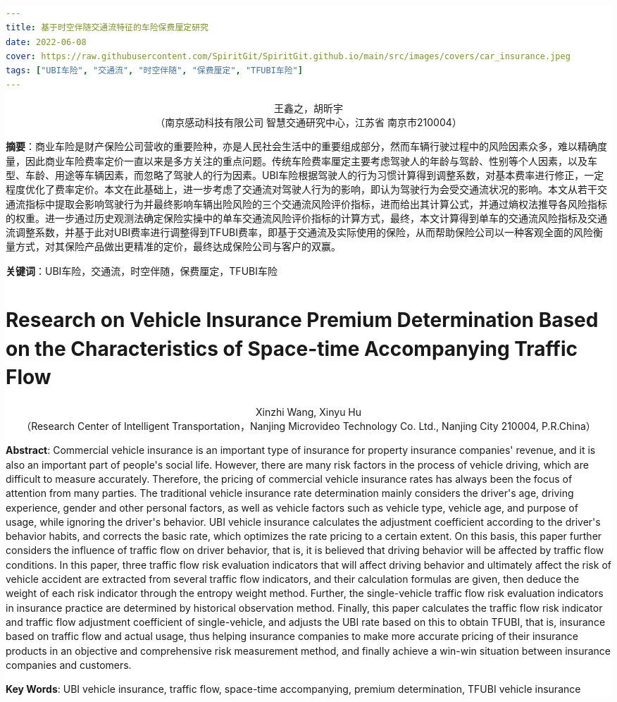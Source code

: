 ```yaml
---
title: 基于时空伴随交通流特征的车险保费厘定研究
date: 2022-06-08
cover: https://raw.githubusercontent.com/SpiritGit/SpiritGit.github.io/main/src/images/covers/car_insurance.jpeg
tags: ["UBI车险", "交通流", "时空伴随", "保费厘定", "TFUBI车险"]
---
```


<center>王鑫之，胡昕宇</center>
<center>（南京感动科技有限公司 智慧交通研究中心，江苏省 南京市210004）</center>


**摘要**：商业车险是财产保险公司营收的重要险种，亦是人民社会生活中的重要组成部分，然而车辆行驶过程中的风险因素众多，难以精确度量，因此商业车险费率定价一直以来是多方关注的重点问题。传统车险费率厘定主要考虑驾驶人的年龄与驾龄、性别等个人因素，以及车型、车龄、用途等车辆因素，而忽略了驾驶人的行为因素。UBI车险根据驾驶人的行为习惯计算得到调整系数，对基本费率进行修正，一定程度优化了费率定价。本文在此基础上，进一步考虑了交通流对驾驶人行为的影响，即认为驾驶行为会受交通流状况的影响。本文从若干交通流指标中提取会影响驾驶行为并最终影响车辆出险风险的三个交通流风险评价指标，进而给出其计算公式，并通过熵权法推导各风险指标的权重。进一步通过历史观测法确定保险实操中的单车交通流风险评价指标的计算方式，最终，本文计算得到单车的交通流风险指标及交通流调整系数，并基于此对UBI费率进行调整得到TFUBI费率，即基于交通流及实际使用的保险，从而帮助保险公司以一种客观全面的风险衡量方式，对其保险产品做出更精准的定价，最终达成保险公司与客户的双赢。

**关键词**：UBI车险，交通流，时空伴随，保费厘定，TFUBI车险

# Research on Vehicle Insurance Premium Determination Based on the Characteristics of Space-time Accompanying Traffic Flow

<center>Xinzhi Wang, Xinyu Hu</center>
<center>（Research Center of Intelligent Transportation，Nanjing Microvideo Technology Co. Ltd., Nanjing City 210004, P.R.China）</center>

**Abstract**: Commercial vehicle insurance is an important type of insurance for property insurance companies' revenue, and it is also an important part of people's social life. However, there are many risk factors in the process of vehicle driving, which are difficult to measure accurately. Therefore, the pricing of commercial vehicle insurance rates has always been the focus of attention from many parties. The traditional vehicle insurance rate determination mainly considers the driver's age, driving experience, gender and other personal factors, as well as vehicle factors such as vehicle type, vehicle age, and purpose of usage, while ignoring the driver's behavior. UBI vehicle insurance calculates the adjustment coefficient according to the driver's behavior habits, and corrects the basic rate, which optimizes the rate pricing to a certain extent. On this basis, this paper further considers the influence of traffic flow on driver behavior, that is, it is believed that driving behavior will be affected by traffic flow conditions. In this paper, three traffic flow risk evaluation indicators that will affect driving behavior and ultimately affect the risk of vehicle accident are extracted from several traffic flow indicators, and their calculation formulas are given, then deduce the weight of each risk indicator through the entropy weight method. Further, the single-vehicle traffic flow risk evaluation indicators in insurance practice are determined by historical observation method. Finally, this paper calculates the traffic flow risk indicator and traffic flow adjustment coefficient of single-vehicle, and adjusts the UBI rate based on this to obtain TFUBI, that is, insurance based on traffic flow and actual usage, thus helping insurance companies to make more accurate pricing of their insurance products in an objective and comprehensive risk measurement method, and finally achieve a win-win situation between insurance companies and customers.

**Key Words**: UBI vehicle insurance, traffic flow, space-time accompanying, premium determination, TFUBI vehicle insurance
